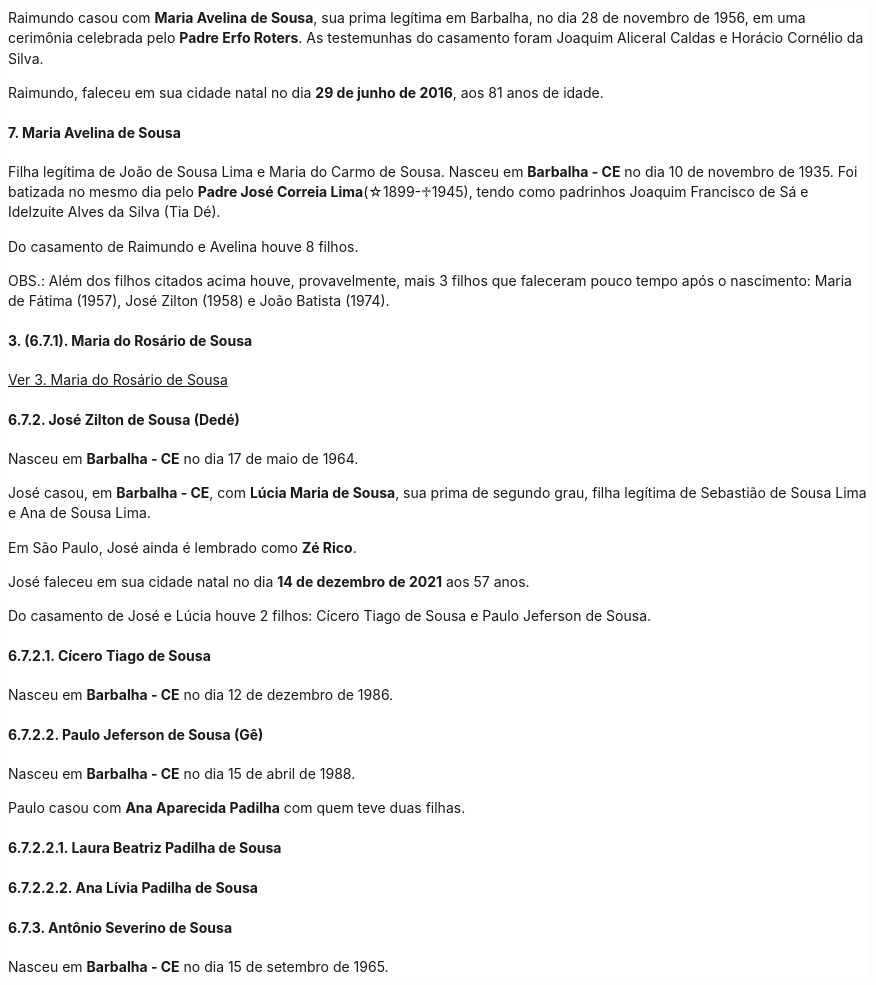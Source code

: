 Raimundo casou com **Maria Avelina de Sousa**, sua prima legítima em
Barbalha, no dia 28 de novembro de 1956, em uma cerimônia celebrada pelo
**Padre Erfo Roters**. As testemunhas do casamento foram Joaquim
Aliceral Caldas e Horácio Cornélio da Silva.

Raimundo, faleceu em sua cidade natal no dia **29 de junho de 2016**,
aos 81 anos de idade.

#### 7. Maria Avelina de Sousa

Filha legítima de João de Sousa Lima e Maria do Carmo de Sousa. Nasceu
em **Barbalha - CE** no dia 10 de novembro de 1935. Foi batizada no
mesmo dia pelo **Padre José Correia Lima**(☆1899-♱1945), tendo como
padrinhos Joaquim Francisco de Sá e Idelzuite Alves da Silva (Tia Dé).

Do casamento de Raimundo e Avelina houve 8 filhos.

OBS.: Além dos filhos citados acima houve, provavelmente, mais 3 filhos
que faleceram pouco tempo após o nascimento: Maria de Fátima (1957),
José Zilton (1958) e João Batista (1974).

#### 3. (6.7.1). Maria do Rosário de Sousa

[Ver 3. Maria do Rosário de Sousa](#3)

#### 6.7.2. José Zilton de Sousa (Dedé)

Nasceu em **Barbalha - CE** no dia 17 de maio de 1964.

José casou, em **Barbalha - CE**, com **Lúcia Maria de Sousa**, sua
prima de segundo grau, filha legítima de Sebastião de Sousa Lima e Ana
de Sousa Lima.

Em São Paulo, José ainda é lembrado como **Zé Rico**.

José faleceu em sua cidade natal no dia **14 de dezembro de 2021** aos
57 anos.

Do casamento de José e Lúcia houve 2 filhos: Cícero Tiago de Sousa e
Paulo Jeferson de Sousa.

#### 6.7.2.1. Cícero Tiago de Sousa

Nasceu em **Barbalha - CE** no dia 12 de dezembro de 1986.

#### 6.7.2.2. Paulo Jeferson de Sousa (Gê)

Nasceu em **Barbalha - CE** no dia 15 de abril de 1988.

Paulo casou com **Ana Aparecida Padilha** com quem teve duas filhas.

#### 6.7.2.2.1. Laura Beatriz Padilha de Sousa

#### 6.7.2.2.2. Ana Lívia Padilha de Sousa

#### 6.7.3. Antônio Severino de Sousa

Nasceu em **Barbalha - CE** no dia 15 de setembro de 1965.
